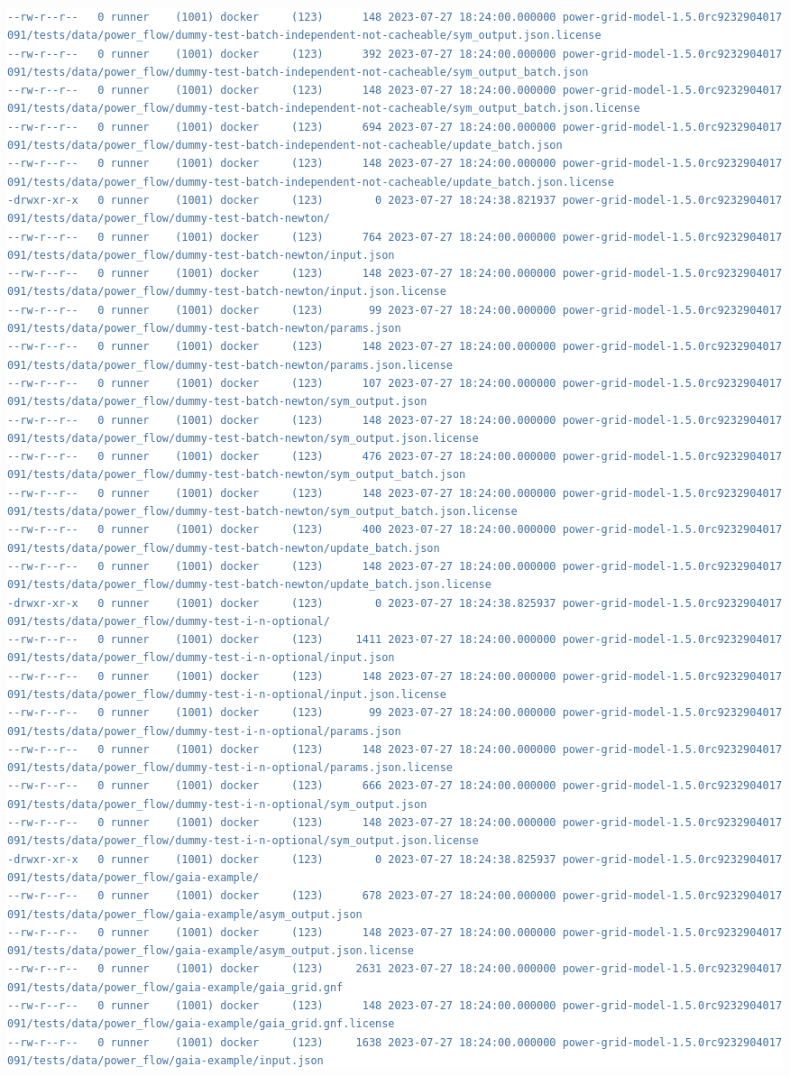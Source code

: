```diff
--rw-r--r--   0 runner    (1001) docker     (123)      148 2023-07-27 18:24:00.000000 power-grid-model-1.5.0rc9232904017091/tests/data/power_flow/dummy-test-batch-independent-not-cacheable/sym_output.json.license
--rw-r--r--   0 runner    (1001) docker     (123)      392 2023-07-27 18:24:00.000000 power-grid-model-1.5.0rc9232904017091/tests/data/power_flow/dummy-test-batch-independent-not-cacheable/sym_output_batch.json
--rw-r--r--   0 runner    (1001) docker     (123)      148 2023-07-27 18:24:00.000000 power-grid-model-1.5.0rc9232904017091/tests/data/power_flow/dummy-test-batch-independent-not-cacheable/sym_output_batch.json.license
--rw-r--r--   0 runner    (1001) docker     (123)      694 2023-07-27 18:24:00.000000 power-grid-model-1.5.0rc9232904017091/tests/data/power_flow/dummy-test-batch-independent-not-cacheable/update_batch.json
--rw-r--r--   0 runner    (1001) docker     (123)      148 2023-07-27 18:24:00.000000 power-grid-model-1.5.0rc9232904017091/tests/data/power_flow/dummy-test-batch-independent-not-cacheable/update_batch.json.license
-drwxr-xr-x   0 runner    (1001) docker     (123)        0 2023-07-27 18:24:38.821937 power-grid-model-1.5.0rc9232904017091/tests/data/power_flow/dummy-test-batch-newton/
--rw-r--r--   0 runner    (1001) docker     (123)      764 2023-07-27 18:24:00.000000 power-grid-model-1.5.0rc9232904017091/tests/data/power_flow/dummy-test-batch-newton/input.json
--rw-r--r--   0 runner    (1001) docker     (123)      148 2023-07-27 18:24:00.000000 power-grid-model-1.5.0rc9232904017091/tests/data/power_flow/dummy-test-batch-newton/input.json.license
--rw-r--r--   0 runner    (1001) docker     (123)       99 2023-07-27 18:24:00.000000 power-grid-model-1.5.0rc9232904017091/tests/data/power_flow/dummy-test-batch-newton/params.json
--rw-r--r--   0 runner    (1001) docker     (123)      148 2023-07-27 18:24:00.000000 power-grid-model-1.5.0rc9232904017091/tests/data/power_flow/dummy-test-batch-newton/params.json.license
--rw-r--r--   0 runner    (1001) docker     (123)      107 2023-07-27 18:24:00.000000 power-grid-model-1.5.0rc9232904017091/tests/data/power_flow/dummy-test-batch-newton/sym_output.json
--rw-r--r--   0 runner    (1001) docker     (123)      148 2023-07-27 18:24:00.000000 power-grid-model-1.5.0rc9232904017091/tests/data/power_flow/dummy-test-batch-newton/sym_output.json.license
--rw-r--r--   0 runner    (1001) docker     (123)      476 2023-07-27 18:24:00.000000 power-grid-model-1.5.0rc9232904017091/tests/data/power_flow/dummy-test-batch-newton/sym_output_batch.json
--rw-r--r--   0 runner    (1001) docker     (123)      148 2023-07-27 18:24:00.000000 power-grid-model-1.5.0rc9232904017091/tests/data/power_flow/dummy-test-batch-newton/sym_output_batch.json.license
--rw-r--r--   0 runner    (1001) docker     (123)      400 2023-07-27 18:24:00.000000 power-grid-model-1.5.0rc9232904017091/tests/data/power_flow/dummy-test-batch-newton/update_batch.json
--rw-r--r--   0 runner    (1001) docker     (123)      148 2023-07-27 18:24:00.000000 power-grid-model-1.5.0rc9232904017091/tests/data/power_flow/dummy-test-batch-newton/update_batch.json.license
-drwxr-xr-x   0 runner    (1001) docker     (123)        0 2023-07-27 18:24:38.825937 power-grid-model-1.5.0rc9232904017091/tests/data/power_flow/dummy-test-i-n-optional/
--rw-r--r--   0 runner    (1001) docker     (123)     1411 2023-07-27 18:24:00.000000 power-grid-model-1.5.0rc9232904017091/tests/data/power_flow/dummy-test-i-n-optional/input.json
--rw-r--r--   0 runner    (1001) docker     (123)      148 2023-07-27 18:24:00.000000 power-grid-model-1.5.0rc9232904017091/tests/data/power_flow/dummy-test-i-n-optional/input.json.license
--rw-r--r--   0 runner    (1001) docker     (123)       99 2023-07-27 18:24:00.000000 power-grid-model-1.5.0rc9232904017091/tests/data/power_flow/dummy-test-i-n-optional/params.json
--rw-r--r--   0 runner    (1001) docker     (123)      148 2023-07-27 18:24:00.000000 power-grid-model-1.5.0rc9232904017091/tests/data/power_flow/dummy-test-i-n-optional/params.json.license
--rw-r--r--   0 runner    (1001) docker     (123)      666 2023-07-27 18:24:00.000000 power-grid-model-1.5.0rc9232904017091/tests/data/power_flow/dummy-test-i-n-optional/sym_output.json
--rw-r--r--   0 runner    (1001) docker     (123)      148 2023-07-27 18:24:00.000000 power-grid-model-1.5.0rc9232904017091/tests/data/power_flow/dummy-test-i-n-optional/sym_output.json.license
-drwxr-xr-x   0 runner    (1001) docker     (123)        0 2023-07-27 18:24:38.825937 power-grid-model-1.5.0rc9232904017091/tests/data/power_flow/gaia-example/
--rw-r--r--   0 runner    (1001) docker     (123)      678 2023-07-27 18:24:00.000000 power-grid-model-1.5.0rc9232904017091/tests/data/power_flow/gaia-example/asym_output.json
--rw-r--r--   0 runner    (1001) docker     (123)      148 2023-07-27 18:24:00.000000 power-grid-model-1.5.0rc9232904017091/tests/data/power_flow/gaia-example/asym_output.json.license
--rw-r--r--   0 runner    (1001) docker     (123)     2631 2023-07-27 18:24:00.000000 power-grid-model-1.5.0rc9232904017091/tests/data/power_flow/gaia-example/gaia_grid.gnf
--rw-r--r--   0 runner    (1001) docker     (123)      148 2023-07-27 18:24:00.000000 power-grid-model-1.5.0rc9232904017091/tests/data/power_flow/gaia-example/gaia_grid.gnf.license
--rw-r--r--   0 runner    (1001) docker     (123)     1638 2023-07-27 18:24:00.000000 power-grid-model-1.5.0rc9232904017091/tests/data/power_flow/gaia-example/input.json
```